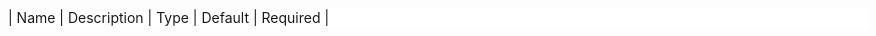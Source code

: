 | Name                                                                                                                              | Description                                                                                                                                                                                                                                                                                                                                                                                                                                                         | Type
| Default | Required |